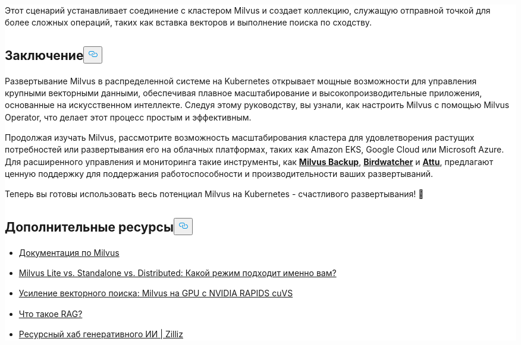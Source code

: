 <p>Этот сценарий устанавливает соединение с кластером Milvus и создает коллекцию, служащую отправной точкой для более сложных операций, таких как вставка векторов и выполнение поиска по сходству.</p>
<h2 id="Conclusion" class="common-anchor-header">Заключение<button data-href="#Conclusion" class="anchor-icon" translate="no">
      <svg translate="no"
        aria-hidden="true"
        focusable="false"
        height="20"
        version="1.1"
        viewBox="0 0 16 16"
        width="16"
      >
        <path
          fill="#0092E4"
          fill-rule="evenodd"
          d="M4 9h1v1H4c-1.5 0-3-1.69-3-3.5S2.55 3 4 3h4c1.45 0 3 1.69 3 3.5 0 1.41-.91 2.72-2 3.25V8.59c.58-.45 1-1.27 1-2.09C10 5.22 8.98 4 8 4H4c-.98 0-2 1.22-2 2.5S3 9 4 9zm9-3h-1v1h1c1 0 2 1.22 2 2.5S13.98 12 13 12H9c-.98 0-2-1.22-2-2.5 0-.83.42-1.64 1-2.09V6.25c-1.09.53-2 1.84-2 3.25C6 11.31 7.55 13 9 13h4c1.45 0 3-1.69 3-3.5S14.5 6 13 6z"
        ></path>
      </svg>
    </button></h2><p>Развертывание Milvus в распределенной системе на Kubernetes открывает мощные возможности для управления крупными векторными данными, обеспечивая плавное масштабирование и высокопроизводительные приложения, основанные на искусственном интеллекте. Следуя этому руководству, вы узнали, как настроить Milvus с помощью Milvus Operator, что делает этот процесс простым и эффективным.</p>
<p>Продолжая изучать Milvus, рассмотрите возможность масштабирования кластера для удовлетворения растущих потребностей или развертывания его на облачных платформах, таких как Amazon EKS, Google Cloud или Microsoft Azure. Для расширенного управления и мониторинга такие инструменты, как <a href="https://milvus.io/docs/milvus_backup_overview.md"><strong>Milvus Backup</strong></a>, <a href="https://milvus.io/docs/birdwatcher_overview.md"><strong>Birdwatcher</strong></a> и <a href="https://github.com/zilliztech/attu"><strong>Attu</strong></a>, предлагают ценную поддержку для поддержания работоспособности и производительности ваших развертываний.</p>
<p>Теперь вы готовы использовать весь потенциал Milvus на Kubernetes - счастливого развертывания! 🚀</p>
<h2 id="Further-Resources" class="common-anchor-header">Дополнительные ресурсы<button data-href="#Further-Resources" class="anchor-icon" translate="no">
      <svg translate="no"
        aria-hidden="true"
        focusable="false"
        height="20"
        version="1.1"
        viewBox="0 0 16 16"
        width="16"
      >
        <path
          fill="#0092E4"
          fill-rule="evenodd"
          d="M4 9h1v1H4c-1.5 0-3-1.69-3-3.5S2.55 3 4 3h4c1.45 0 3 1.69 3 3.5 0 1.41-.91 2.72-2 3.25V8.59c.58-.45 1-1.27 1-2.09C10 5.22 8.98 4 8 4H4c-.98 0-2 1.22-2 2.5S3 9 4 9zm9-3h-1v1h1c1 0 2 1.22 2 2.5S13.98 12 13 12H9c-.98 0-2-1.22-2-2.5 0-.83.42-1.64 1-2.09V6.25c-1.09.53-2 1.84-2 3.25C6 11.31 7.55 13 9 13h4c1.45 0 3-1.69 3-3.5S14.5 6 13 6z"
        ></path>
      </svg>
    </button></h2><ul>
<li><p><a href="https://milvus.io/docs/overview.md">Документация по Milvus</a></p></li>
<li><p><a href="https://zilliz.com/blog/choose-the-right-milvus-deployment-mode-ai-applications">Milvus Lite vs. Standalone vs. Distributed: Какой режим подходит именно вам? </a></p></li>
<li><p><a href="https://zilliz.com/blog/milvus-on-gpu-with-nvidia-rapids-cuvs">Усиление векторного поиска: Milvus на GPU с NVIDIA RAPIDS cuVS</a></p></li>
<li><p><a href="https://zilliz.com/learn/Retrieval-Augmented-Generation">Что такое RAG? </a></p></li>
<li><p><a href="https://zilliz.com/learn/generative-ai">Ресурсный хаб генеративного ИИ | Zilliz</a></p></li>